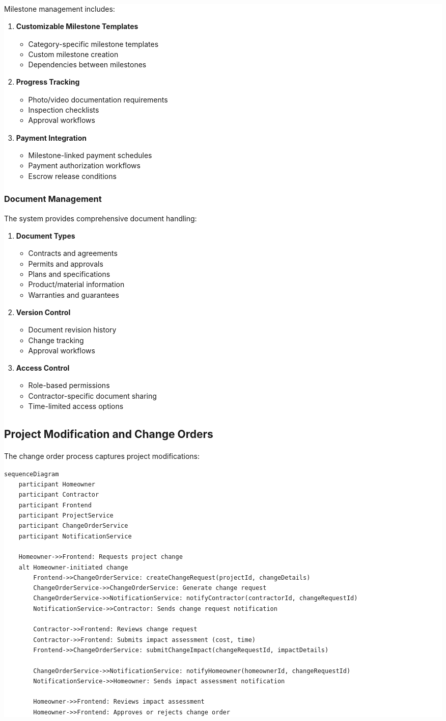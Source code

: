 Milestone management includes:

1. **Customizable Milestone Templates**
   - Category-specific milestone templates
   - Custom milestone creation
   - Dependencies between milestones

2. **Progress Tracking**
   - Photo/video documentation requirements
   - Inspection checklists
   - Approval workflows

3. **Payment Integration**
   - Milestone-linked payment schedules
   - Payment authorization workflows
   - Escrow release conditions

### Document Management

The system provides comprehensive document handling:

1. **Document Types**
   - Contracts and agreements
   - Permits and approvals
   - Plans and specifications
   - Product/material information
   - Warranties and guarantees

2. **Version Control**
   - Document revision history
   - Change tracking
   - Approval workflows

3. **Access Control**
   - Role-based permissions
   - Contractor-specific document sharing
   - Time-limited access options

## Project Modification and Change Orders

The change order process captures project modifications:

```mermaid
sequenceDiagram
    participant Homeowner
    participant Contractor
    participant Frontend
    participant ProjectService
    participant ChangeOrderService
    participant NotificationService
    
    Homeowner->>Frontend: Requests project change
    alt Homeowner-initiated change
        Frontend->>ChangeOrderService: createChangeRequest(projectId, changeDetails)
        ChangeOrderService->>ChangeOrderService: Generate change request
        ChangeOrderService->>NotificationService: notifyContractor(contractorId, changeRequestId)
        NotificationService->>Contractor: Sends change request notification
        
        Contractor->>Frontend: Reviews change request
        Contractor->>Frontend: Submits impact assessment (cost, time)
        Frontend->>ChangeOrderService: submitChangeImpact(changeRequestId, impactDetails)
        
        ChangeOrderService->>NotificationService: notifyHomeowner(homeownerId, changeRequestId)
        NotificationService->>Homeowner: Sends impact assessment notification
        
        Homeowner->>Frontend: Reviews impact assessment
        Homeowner->>Frontend: Approves or rejects change order
```
